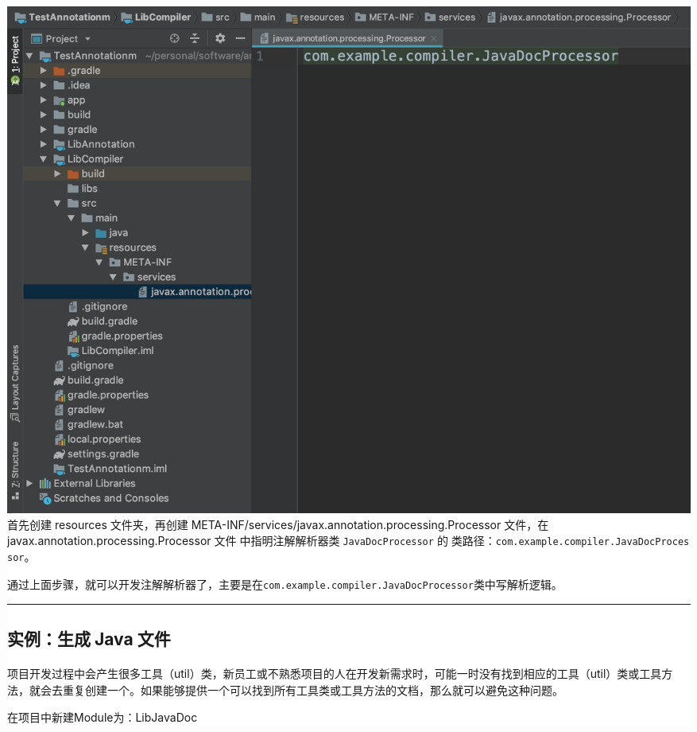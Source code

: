 ![在这里插入图片描述](/images/posts/2019-08-12-Android-Custom-Annotation/p1.png)
首先创建 resources 文件夹，再创建 META-INF/services/javax.annotation.processing.Processor 文件，在javax.annotation.processing.Processor 文件 中指明注解解析器类 `JavaDocProcessor` 的 类路径：`com.example.compiler.JavaDocProcessor`。

通过上面步骤，就可以开发注解解析器了，主要是在`com.example.compiler.JavaDocProcessor`类中写解析逻辑。

----

## 实例：生成 Java 文件

项目开发过程中会产生很多工具（util）类，新员工或不熟悉项目的人在开发新需求时，可能一时没有找到相应的工具（util）类或工具方法，就会去重复创建一个。如果能够提供一个可以找到所有工具类或工具方法的文档，那么就可以避免这种问题。

在项目中新建Module为：LibJavaDoc

